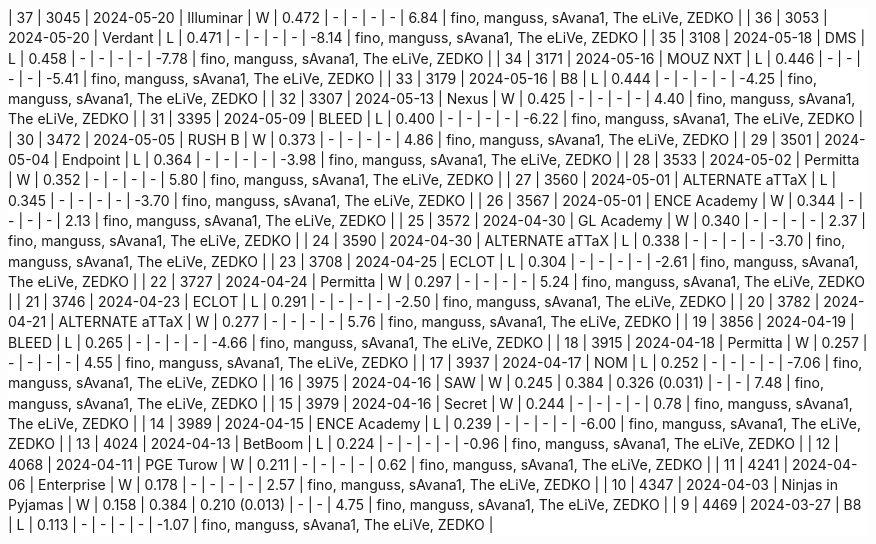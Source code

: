 |           37 |     3045 | 2024-05-20 | Illuminar         | W   | 0.472      | -            | -                | -                | -         |     6.84 | fino, manguss, sAvana1, The eLiVe, ZEDKO    |
|           36 |     3053 | 2024-05-20 | Verdant           | L   | 0.471      | -            | -                | -                | -         |    -8.14 | fino, manguss, sAvana1, The eLiVe, ZEDKO    |
|           35 |     3108 | 2024-05-18 | DMS               | L   | 0.458      | -            | -                | -                | -         |    -7.78 | fino, manguss, sAvana1, The eLiVe, ZEDKO    |
|           34 |     3171 | 2024-05-16 | MOUZ NXT          | L   | 0.446      | -            | -                | -                | -         |    -5.41 | fino, manguss, sAvana1, The eLiVe, ZEDKO    |
|           33 |     3179 | 2024-05-16 | B8                | L   | 0.444      | -            | -                | -                | -         |    -4.25 | fino, manguss, sAvana1, The eLiVe, ZEDKO    |
|           32 |     3307 | 2024-05-13 | Nexus             | W   | 0.425      | -            | -                | -                | -         |     4.40 | fino, manguss, sAvana1, The eLiVe, ZEDKO    |
|           31 |     3395 | 2024-05-09 | BLEED             | L   | 0.400      | -            | -                | -                | -         |    -6.22 | fino, manguss, sAvana1, The eLiVe, ZEDKO    |
|           30 |     3472 | 2024-05-05 | RUSH B            | W   | 0.373      | -            | -                | -                | -         |     4.86 | fino, manguss, sAvana1, The eLiVe, ZEDKO    |
|           29 |     3501 | 2024-05-04 | Endpoint          | L   | 0.364      | -            | -                | -                | -         |    -3.98 | fino, manguss, sAvana1, The eLiVe, ZEDKO    |
|           28 |     3533 | 2024-05-02 | Permitta          | W   | 0.352      | -            | -                | -                | -         |     5.80 | fino, manguss, sAvana1, The eLiVe, ZEDKO    |
|           27 |     3560 | 2024-05-01 | ALTERNATE aTTaX   | L   | 0.345      | -            | -                | -                | -         |    -3.70 | fino, manguss, sAvana1, The eLiVe, ZEDKO    |
|           26 |     3567 | 2024-05-01 | ENCE Academy      | W   | 0.344      | -            | -                | -                | -         |     2.13 | fino, manguss, sAvana1, The eLiVe, ZEDKO    |
|           25 |     3572 | 2024-04-30 | GL Academy        | W   | 0.340      | -            | -                | -                | -         |     2.37 | fino, manguss, sAvana1, The eLiVe, ZEDKO    |
|           24 |     3590 | 2024-04-30 | ALTERNATE aTTaX   | L   | 0.338      | -            | -                | -                | -         |    -3.70 | fino, manguss, sAvana1, The eLiVe, ZEDKO    |
|           23 |     3708 | 2024-04-25 | ECLOT             | L   | 0.304      | -            | -                | -                | -         |    -2.61 | fino, manguss, sAvana1, The eLiVe, ZEDKO    |
|           22 |     3727 | 2024-04-24 | Permitta          | W   | 0.297      | -            | -                | -                | -         |     5.24 | fino, manguss, sAvana1, The eLiVe, ZEDKO    |
|           21 |     3746 | 2024-04-23 | ECLOT             | L   | 0.291      | -            | -                | -                | -         |    -2.50 | fino, manguss, sAvana1, The eLiVe, ZEDKO    |
|           20 |     3782 | 2024-04-21 | ALTERNATE aTTaX   | W   | 0.277      | -            | -                | -                | -         |     5.76 | fino, manguss, sAvana1, The eLiVe, ZEDKO    |
|           19 |     3856 | 2024-04-19 | BLEED             | L   | 0.265      | -            | -                | -                | -         |    -4.66 | fino, manguss, sAvana1, The eLiVe, ZEDKO    |
|           18 |     3915 | 2024-04-18 | Permitta          | W   | 0.257      | -            | -                | -                | -         |     4.55 | fino, manguss, sAvana1, The eLiVe, ZEDKO    |
|           17 |     3937 | 2024-04-17 | NOM               | L   | 0.252      | -            | -                | -                | -         |    -7.06 | fino, manguss, sAvana1, The eLiVe, ZEDKO    |
|           16 |     3975 | 2024-04-16 | SAW               | W   | 0.245      | 0.384        | 0.326 (0.031)    | -                | -         |     7.48 | fino, manguss, sAvana1, The eLiVe, ZEDKO    |
|           15 |     3979 | 2024-04-16 | Secret            | W   | 0.244      | -            | -                | -                | -         |     0.78 | fino, manguss, sAvana1, The eLiVe, ZEDKO    |
|           14 |     3989 | 2024-04-15 | ENCE Academy      | L   | 0.239      | -            | -                | -                | -         |    -6.00 | fino, manguss, sAvana1, The eLiVe, ZEDKO    |
|           13 |     4024 | 2024-04-13 | BetBoom           | L   | 0.224      | -            | -                | -                | -         |    -0.96 | fino, manguss, sAvana1, The eLiVe, ZEDKO    |
|           12 |     4068 | 2024-04-11 | PGE Turow         | W   | 0.211      | -            | -                | -                | -         |     0.62 | fino, manguss, sAvana1, The eLiVe, ZEDKO    |
|           11 |     4241 | 2024-04-06 | Enterprise        | W   | 0.178      | -            | -                | -                | -         |     2.57 | fino, manguss, sAvana1, The eLiVe, ZEDKO    |
|           10 |     4347 | 2024-04-03 | Ninjas in Pyjamas | W   | 0.158      | 0.384        | 0.210 (0.013)    | -                | -         |     4.75 | fino, manguss, sAvana1, The eLiVe, ZEDKO    |
|            9 |     4469 | 2024-03-27 | B8                | L   | 0.113      | -            | -                | -                | -         |    -1.07 | fino, manguss, sAvana1, The eLiVe, ZEDKO    |